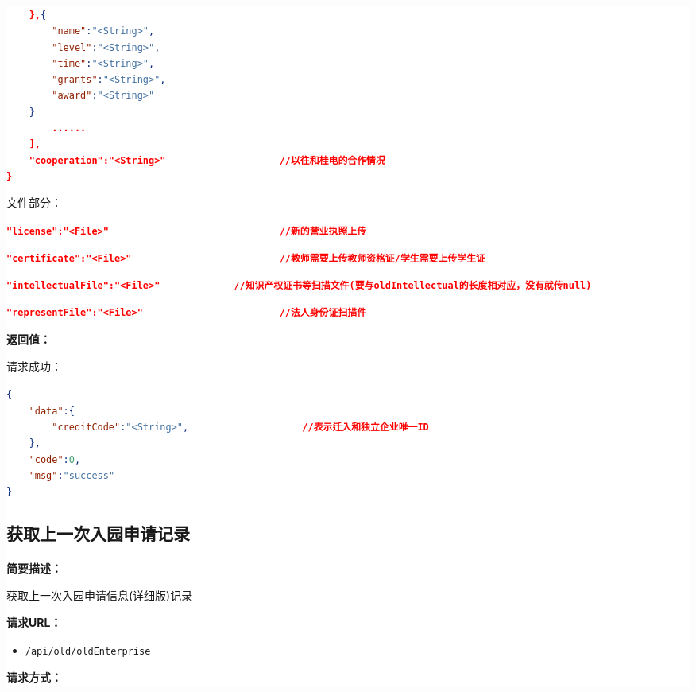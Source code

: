 ```json
    },{
    	"name":"<String>",
        "level":"<String>",
        "time":"<String>",
        "grants":"<String>",
        "award":"<String>"
    }
        ......
    ],
    "cooperation":"<String>"					//以往和桂电的合作情况
}
```

文件部分：

```json
"license":"<File>"								//新的营业执照上传
```

```json
"certificate":"<File>"							//教师需要上传教师资格证/学生需要上传学生证
```

```json
"intellectualFile":"<File>"				//知识产权证书等扫描文件(要与oldIntellectual的长度相对应，没有就传null)
```

```json
"representFile":"<File>"						//法人身份证扫描件
```

**返回值：**

请求成功：

~~~json
{
    "data":{
        "creditCode":"<String>",					//表示迁入和独立企业唯一ID
    },
    "code":0,
    "msg":"success"
}
~~~



## 获取上一次入园申请记录

**简要描述：**

获取上一次入园申请信息(详细版)记录

**请求URL：**

- `/api/old/oldEnterprise`

**请求方式：**
